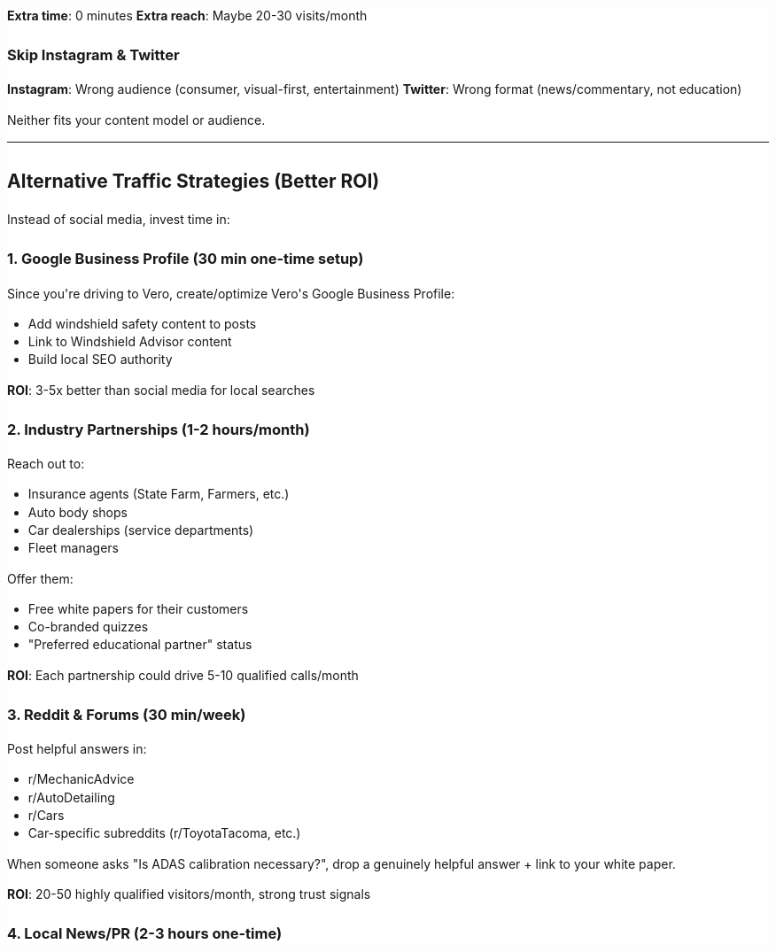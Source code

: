 **Extra time**: 0 minutes
**Extra reach**: Maybe 20-30 visits/month

### Skip Instagram & Twitter

**Instagram**: Wrong audience (consumer, visual-first, entertainment)
**Twitter**: Wrong format (news/commentary, not education)

Neither fits your content model or audience.

---

## Alternative Traffic Strategies (Better ROI)

Instead of social media, invest time in:

### 1. **Google Business Profile** (30 min one-time setup)

Since you're driving to Vero, create/optimize Vero's Google Business Profile:
- Add windshield safety content to posts
- Link to Windshield Advisor content
- Build local SEO authority

**ROI**: 3-5x better than social media for local searches

### 2. **Industry Partnerships** (1-2 hours/month)

Reach out to:
- Insurance agents (State Farm, Farmers, etc.)
- Auto body shops
- Car dealerships (service departments)
- Fleet managers

Offer them:
- Free white papers for their customers
- Co-branded quizzes
- "Preferred educational partner" status

**ROI**: Each partnership could drive 5-10 qualified calls/month

### 3. **Reddit & Forums** (30 min/week)

Post helpful answers in:
- r/MechanicAdvice
- r/AutoDetailing
- r/Cars
- Car-specific subreddits (r/ToyotaTacoma, etc.)

When someone asks "Is ADAS calibration necessary?", drop a genuinely helpful answer + link to your white paper.

**ROI**: 20-50 highly qualified visitors/month, strong trust signals

### 4. **Local News/PR** (2-3 hours one-time)
